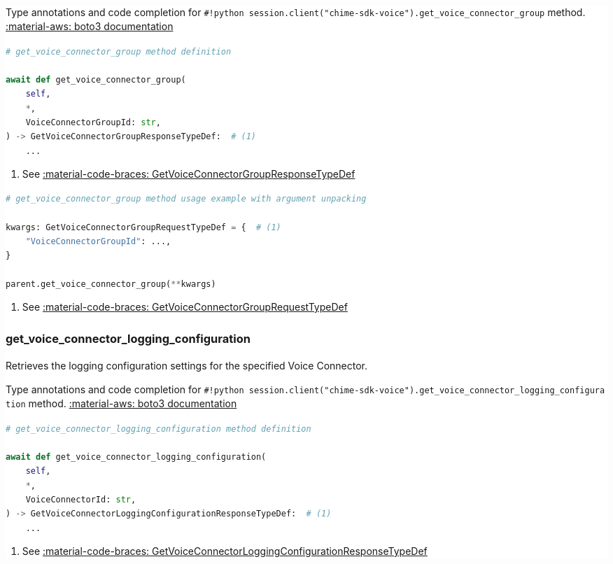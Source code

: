 Type annotations and code completion for `#!python session.client("chime-sdk-voice").get_voice_connector_group` method.
[:material-aws: boto3 documentation](https://boto3.amazonaws.com/v1/documentation/api/latest/reference/services/chime-sdk-voice.html#ChimeSDKVoice.Client)

```python
# get_voice_connector_group method definition

await def get_voice_connector_group(
    self,
    *,
    VoiceConnectorGroupId: str,
) -> GetVoiceConnectorGroupResponseTypeDef:  # (1)
    ...
```

1. See [:material-code-braces: GetVoiceConnectorGroupResponseTypeDef](./type_defs.md#getvoiceconnectorgroupresponsetypedef)


```python
# get_voice_connector_group method usage example with argument unpacking

kwargs: GetVoiceConnectorGroupRequestTypeDef = {  # (1)
    "VoiceConnectorGroupId": ...,
}

parent.get_voice_connector_group(**kwargs)
```

1. See [:material-code-braces: GetVoiceConnectorGroupRequestTypeDef](./type_defs.md#getvoiceconnectorgrouprequesttypedef)

### get\_voice\_connector\_logging\_configuration

Retrieves the logging configuration settings for the specified Voice Connector.

Type annotations and code completion for `#!python session.client("chime-sdk-voice").get_voice_connector_logging_configuration` method.
[:material-aws: boto3 documentation](https://boto3.amazonaws.com/v1/documentation/api/latest/reference/services/chime-sdk-voice.html#ChimeSDKVoice.Client)

```python
# get_voice_connector_logging_configuration method definition

await def get_voice_connector_logging_configuration(
    self,
    *,
    VoiceConnectorId: str,
) -> GetVoiceConnectorLoggingConfigurationResponseTypeDef:  # (1)
    ...
```

1. See [:material-code-braces: GetVoiceConnectorLoggingConfigurationResponseTypeDef](./type_defs.md#getvoiceconnectorloggingconfigurationresponsetypedef)

